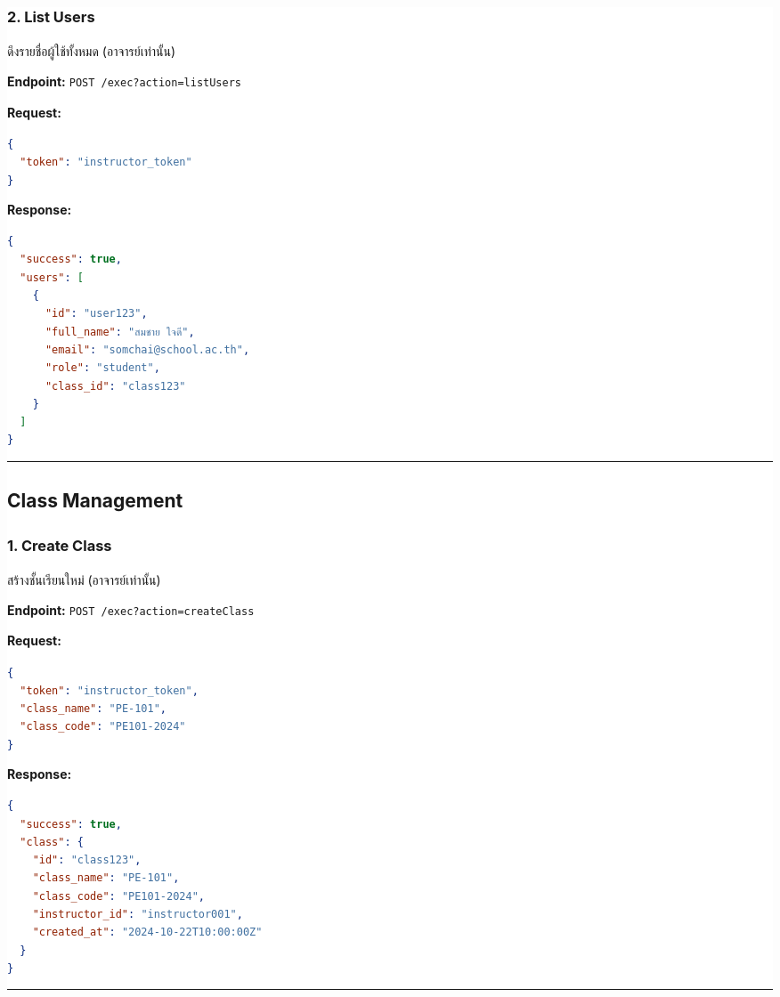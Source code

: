 ### 2. List Users
ดึงรายชื่อผู้ใช้ทั้งหมด (อาจารย์เท่านั้น)

**Endpoint:** `POST /exec?action=listUsers`

**Request:**
```json
{
  "token": "instructor_token"
}
```

**Response:**
```json
{
  "success": true,
  "users": [
    {
      "id": "user123",
      "full_name": "สมชาย ใจดี",
      "email": "somchai@school.ac.th",
      "role": "student",
      "class_id": "class123"
    }
  ]
}
```

---

## Class Management

### 1. Create Class
สร้างชั้นเรียนใหม่ (อาจารย์เท่านั้น)

**Endpoint:** `POST /exec?action=createClass`

**Request:**
```json
{
  "token": "instructor_token",
  "class_name": "PE-101",
  "class_code": "PE101-2024"
}
```

**Response:**
```json
{
  "success": true,
  "class": {
    "id": "class123",
    "class_name": "PE-101",
    "class_code": "PE101-2024",
    "instructor_id": "instructor001",
    "created_at": "2024-10-22T10:00:00Z"
  }
}
```

---